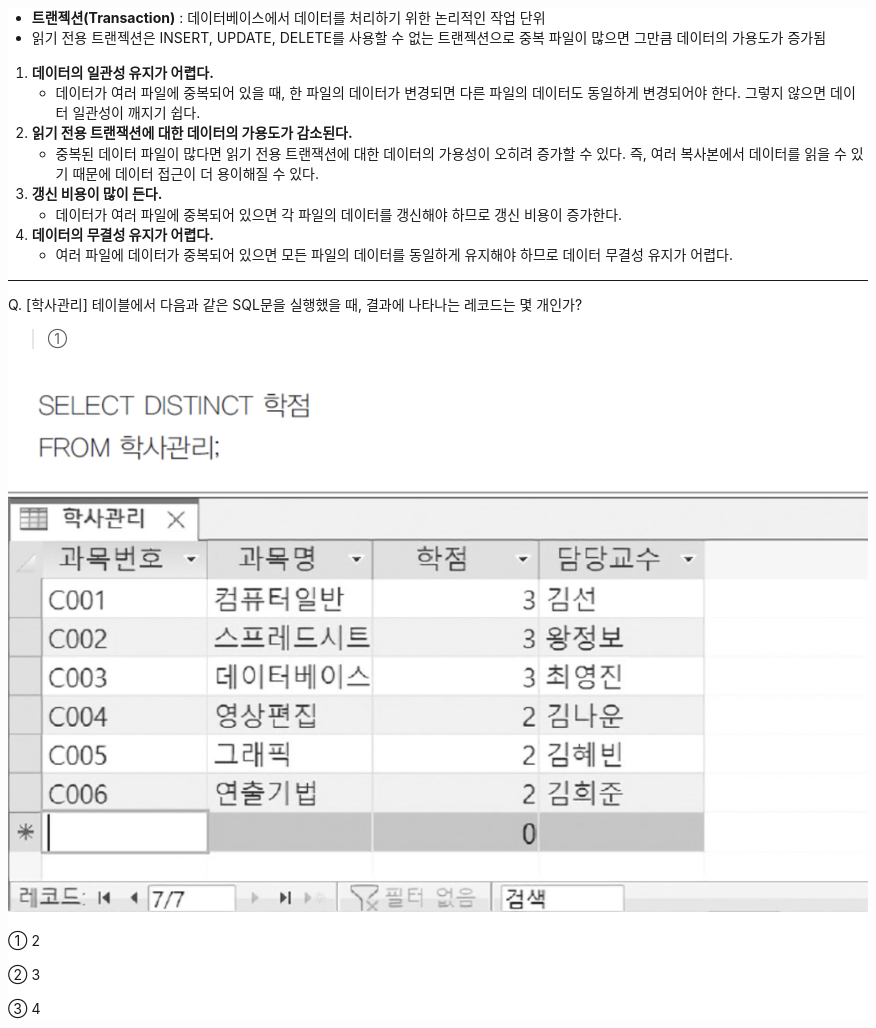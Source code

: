 - **트랜젝션(Transaction)** : 데이터베이스에서 데이터를 처리하기 위한 논리적인 작업 단위
- 읽기 전용 트랜젝션은 INSERT, UPDATE, DELETE를 사용할 수 없는 트랜젝션으로 중복 파일이 많으면 그만큼 데이터의 가용도가 증가됨

1. **데이터의 일관성 유지가 어렵다.**
    - 데이터가 여러 파일에 중복되어 있을 때, 한 파일의 데이터가 변경되면 다른 파일의 데이터도 동일하게 변경되어야 한다. 그렇지 않으면 데이터 일관성이 깨지기 쉽다.
2. **읽기 전용 트랜잭션에 대한 데이터의 가용도가 감소된다.**
    - 중복된 데이터 파일이 많다면 읽기 전용 트랜잭션에 대한 데이터의 가용성이 오히려 증가할 수 있다. 즉, 여러 복사본에서 데이터를 읽을 수 있기 때문에 데이터 접근이 더 용이해질 수 있다.
3. **갱신 비용이 많이 든다.**
    - 데이터가 여러 파일에 중복되어 있으면 각 파일의 데이터를 갱신해야 하므로 갱신 비용이 증가한다.
4. **데이터의 무결성 유지가 어렵다.**
    - 여러 파일에 데이터가 중복되어 있으면 모든 파일의 데이터를 동일하게 유지해야 하므로 데이터 무결성 유지가 어렵다.

---

Q. [학사관리] 테이블에서 다음과 같은 SQL문을 실행했을 때, 결과에 나타나는 레코드는 몇 개인가?

> ①
> 

![이미지](/assets/img/exam/cs/2021(3)/(34).png)

① 2

② 3

③ 4
